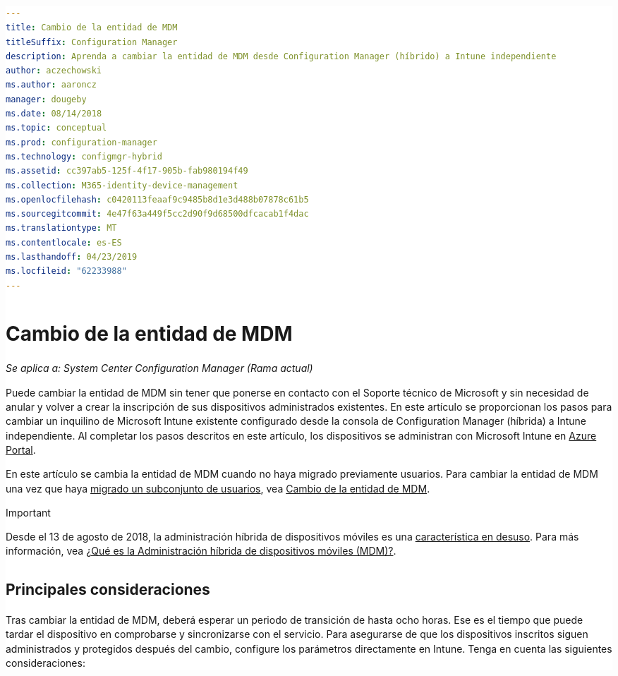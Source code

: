 ```yaml
---
title: Cambio de la entidad de MDM
titleSuffix: Configuration Manager
description: Aprenda a cambiar la entidad de MDM desde Configuration Manager (híbrido) a Intune independiente
author: aczechowski
ms.author: aaroncz
manager: dougeby
ms.date: 08/14/2018
ms.topic: conceptual
ms.prod: configuration-manager
ms.technology: configmgr-hybrid
ms.assetid: cc397ab5-125f-4f17-905b-fab980194f49
ms.collection: M365-identity-device-management
ms.openlocfilehash: c0420113feaaf9c9485b8d1e3d488b07878c61b5
ms.sourcegitcommit: 4e47f63a449f5cc2d90f9d68500dfcacab1f4dac
ms.translationtype: MT
ms.contentlocale: es-ES
ms.lasthandoff: 04/23/2019
ms.locfileid: "62233988"
---
```

# <a name="change-your-mdm-authority"></a>Cambio de la entidad de MDM

*Se aplica a: System Center Configuration Manager (Rama actual)*

Puede cambiar la entidad de MDM sin tener que ponerse en contacto con el Soporte técnico de Microsoft y sin necesidad de anular y volver a crear la inscripción de sus dispositivos administrados existentes. En este artículo se proporcionan los pasos para cambiar un inquilino de Microsoft Intune existente configurado desde la consola de Configuration Manager (híbrida) a Intune independiente. Al completar los pasos descritos en este artículo, los dispositivos se administran con Microsoft Intune en [Azure Portal](https://portal.azure.com). 

En este artículo se cambia la entidad de MDM cuando no haya migrado previamente usuarios. Para cambiar la entidad de MDM una vez que haya [migrado un subconjunto de usuarios](migrate-hybridmdm-to-intunesa.md), vea [Cambio de la entidad de MDM](migrate-change-mdm-authority.md).

> [!Important]  
> Desde el 13 de agosto de 2018, la administración híbrida de dispositivos móviles es una [característica en desuso](/sccm/core/plan-design/changes/deprecated/removed-and-deprecated-cmfeatures). Para más información, vea [¿Qué es la Administración híbrida de dispositivos móviles (MDM)?](/sccm/mdm/understand/hybrid-mobile-device-management).  



## <a name="key-considerations"></a>Principales consideraciones

Tras cambiar la entidad de MDM, deberá esperar un periodo de transición de hasta ocho horas. Ese es el tiempo que puede tardar el dispositivo en comprobarse y sincronizarse con el servicio. Para asegurarse de que los dispositivos inscritos siguen administrados y protegidos después del cambio, configure los parámetros directamente en Intune. Tenga en cuenta las siguientes consideraciones:

